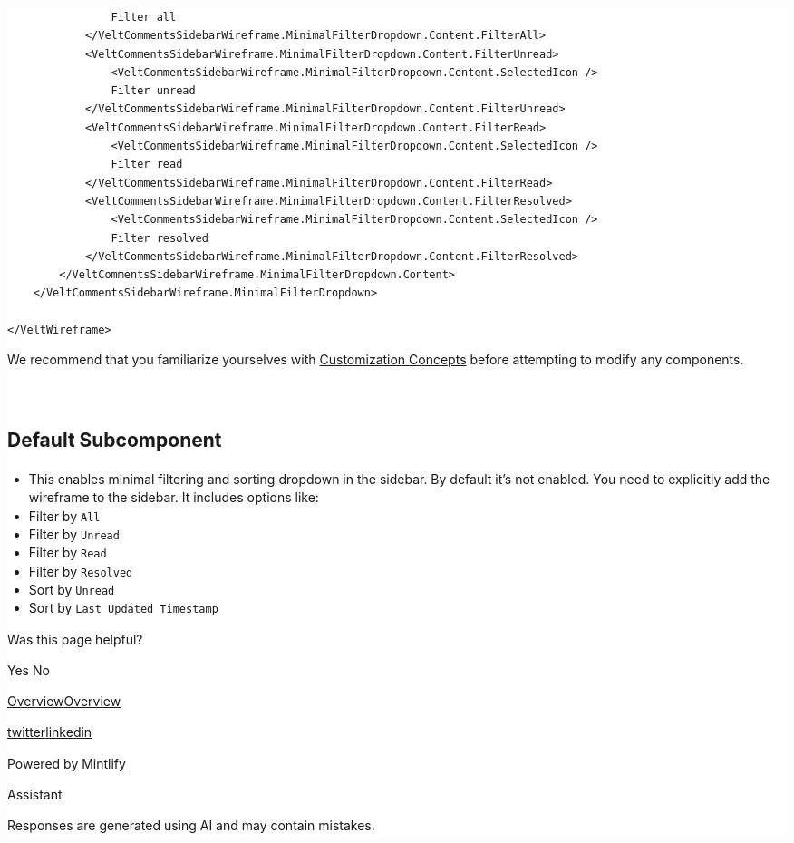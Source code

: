 ```
                Filter all
            </VeltCommentsSidebarWireframe.MinimalFilterDropdown.Content.FilterAll>
            <VeltCommentsSidebarWireframe.MinimalFilterDropdown.Content.FilterUnread>
                <VeltCommentsSidebarWireframe.MinimalFilterDropdown.Content.SelectedIcon />
                Filter unread
            </VeltCommentsSidebarWireframe.MinimalFilterDropdown.Content.FilterUnread>
            <VeltCommentsSidebarWireframe.MinimalFilterDropdown.Content.FilterRead>
                <VeltCommentsSidebarWireframe.MinimalFilterDropdown.Content.SelectedIcon />
                Filter read
            </VeltCommentsSidebarWireframe.MinimalFilterDropdown.Content.FilterRead>
            <VeltCommentsSidebarWireframe.MinimalFilterDropdown.Content.FilterResolved>
                <VeltCommentsSidebarWireframe.MinimalFilterDropdown.Content.SelectedIcon />
                Filter resolved
            </VeltCommentsSidebarWireframe.MinimalFilterDropdown.Content.FilterResolved>
        </VeltCommentsSidebarWireframe.MinimalFilterDropdown.Content>
    </VeltCommentsSidebarWireframe.MinimalFilterDropdown>

</VeltWireframe>
```

We recommend that you familiarize yourselves with [Customization Concepts](https://docs.velt.dev/ui-customization/overview) before attempting to modify any components.

[​](https://docs.velt.dev/ui-customization/features/async/comments/comments-sidebar/subcomponents/header/subcomponents/minimal-filter-dropdown/overview#default-subcomponent)

Default Subcomponent
---------------------------------------------------------------------------------------------------------------------------------------------------------------------------------------------------

*   This enables minimal filtering and sorting dropdown in the sidebar. By default it’s not enabled. You need to explicitly add the wireframe to the sidebar. It includes options like:
*   Filter by `All`
*   Filter by `Unread`
*   Filter by `Read`
*   Filter by `Resolved`
*   Sort by `Unread`
*   Sort by `Last Updated Timestamp`

Was this page helpful?

Yes No

[Overview](https://docs.velt.dev/ui-customization/features/async/comments/comments-sidebar/subcomponents/header/subcomponents/minimal-action-dropdown/overview)[Overview](https://docs.velt.dev/ui-customization/features/async/comments/comments-sidebar/subcomponents/list/overview)

[twitter](https://twitter.com/veltjs)[linkedin](https://www.linkedin.com/company/veltjs)

[Powered by Mintlify](https://mintlify.com/preview-request?utm_campaign=poweredBy&utm_medium=referral&utm_source=velt)

Assistant

Responses are generated using AI and may contain mistakes.
